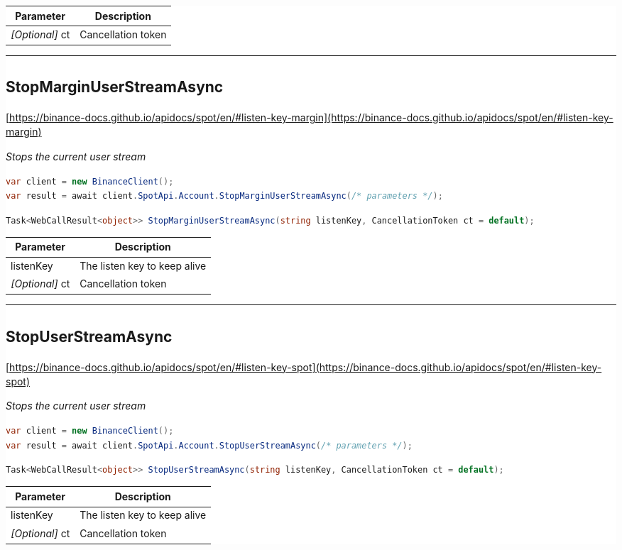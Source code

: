 |Parameter|Description|
|---|---|
|_[Optional]_ ct|Cancellation token|

</p>

***

## StopMarginUserStreamAsync  

[https://binance-docs.github.io/apidocs/spot/en/#listen-key-margin](https://binance-docs.github.io/apidocs/spot/en/#listen-key-margin)  
<p>

*Stops the current user stream*  

```csharp  
var client = new BinanceClient();  
var result = await client.SpotApi.Account.StopMarginUserStreamAsync(/* parameters */);  
```  

```csharp  
Task<WebCallResult<object>> StopMarginUserStreamAsync(string listenKey, CancellationToken ct = default);  
```  

|Parameter|Description|
|---|---|
|listenKey|The listen key to keep alive|
|_[Optional]_ ct|Cancellation token|

</p>

***

## StopUserStreamAsync  

[https://binance-docs.github.io/apidocs/spot/en/#listen-key-spot](https://binance-docs.github.io/apidocs/spot/en/#listen-key-spot)  
<p>

*Stops the current user stream*  

```csharp  
var client = new BinanceClient();  
var result = await client.SpotApi.Account.StopUserStreamAsync(/* parameters */);  
```  

```csharp  
Task<WebCallResult<object>> StopUserStreamAsync(string listenKey, CancellationToken ct = default);  
```  

|Parameter|Description|
|---|---|
|listenKey|The listen key to keep alive|
|_[Optional]_ ct|Cancellation token|
